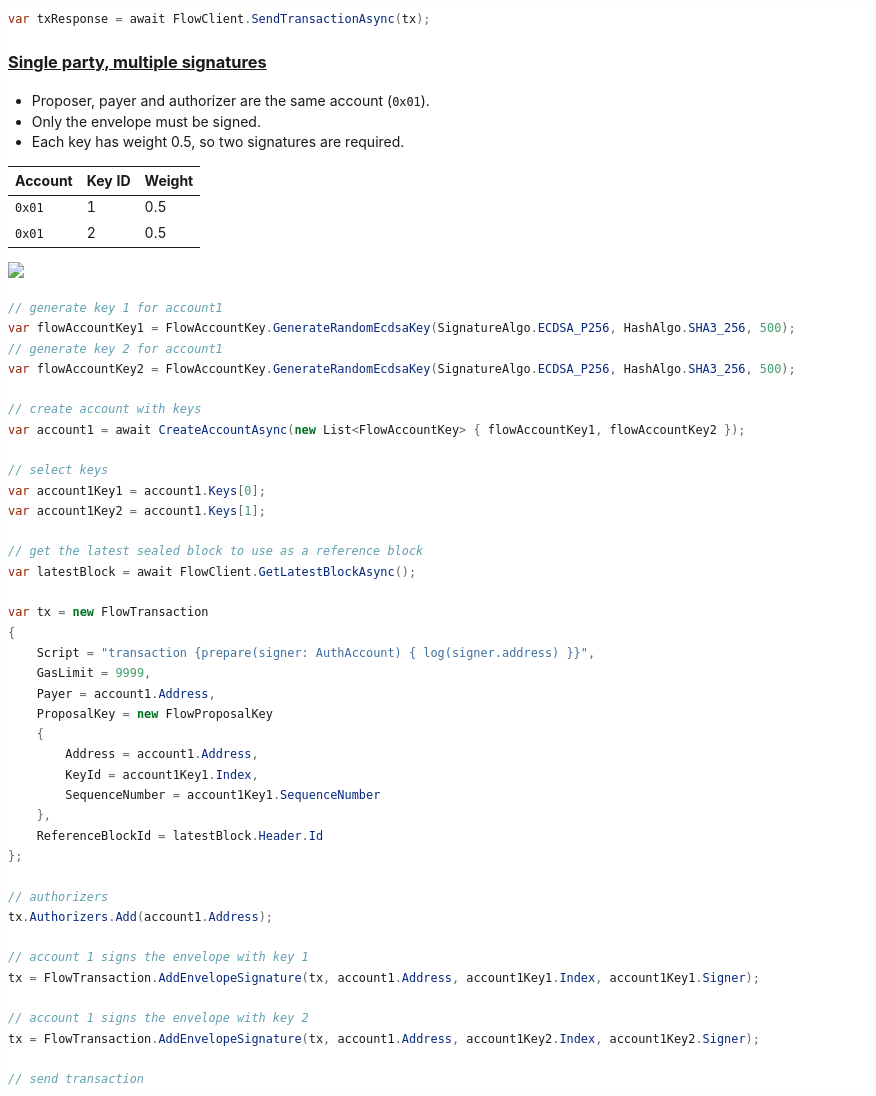 ```csharp
var txResponse = await FlowClient.SendTransactionAsync(tx);
```

### [Single party, multiple signatures](https://docs.onflow.org/concepts/transaction-signing/#single-party-multiple-signatures)

- Proposer, payer and authorizer are the same account (`0x01`).
- Only the envelope must be signed.
- Each key has weight 0.5, so two signatures are required.

| Account | Key ID | Weight |
| ------- | ------ | ------ |
| `0x01`  | 1      | 0.5    |
| `0x01`  | 2      | 0.5    |

**[<img src="https://raw.githubusercontent.com/onflow/sdks/main/templates/documentation/try.svg" width="130">](https://github.com/tyronbrand/flow.net/tree/main/examples/Flow.Net.Examples/TransactionExamples/SinglePartyMultiSignatureExample.cs)**
```csharp
// generate key 1 for account1
var flowAccountKey1 = FlowAccountKey.GenerateRandomEcdsaKey(SignatureAlgo.ECDSA_P256, HashAlgo.SHA3_256, 500);
// generate key 2 for account1
var flowAccountKey2 = FlowAccountKey.GenerateRandomEcdsaKey(SignatureAlgo.ECDSA_P256, HashAlgo.SHA3_256, 500);

// create account with keys
var account1 = await CreateAccountAsync(new List<FlowAccountKey> { flowAccountKey1, flowAccountKey2 });

// select keys
var account1Key1 = account1.Keys[0];
var account1Key2 = account1.Keys[1];

// get the latest sealed block to use as a reference block
var latestBlock = await FlowClient.GetLatestBlockAsync();

var tx = new FlowTransaction
{
    Script = "transaction {prepare(signer: AuthAccount) { log(signer.address) }}",
    GasLimit = 9999,
    Payer = account1.Address,
    ProposalKey = new FlowProposalKey
    {
        Address = account1.Address,
        KeyId = account1Key1.Index,
        SequenceNumber = account1Key1.SequenceNumber
    },
    ReferenceBlockId = latestBlock.Header.Id
};

// authorizers
tx.Authorizers.Add(account1.Address);

// account 1 signs the envelope with key 1
tx = FlowTransaction.AddEnvelopeSignature(tx, account1.Address, account1Key1.Index, account1Key1.Signer);

// account 1 signs the envelope with key 2
tx = FlowTransaction.AddEnvelopeSignature(tx, account1.Address, account1Key2.Index, account1Key2.Signer);

// send transaction
```